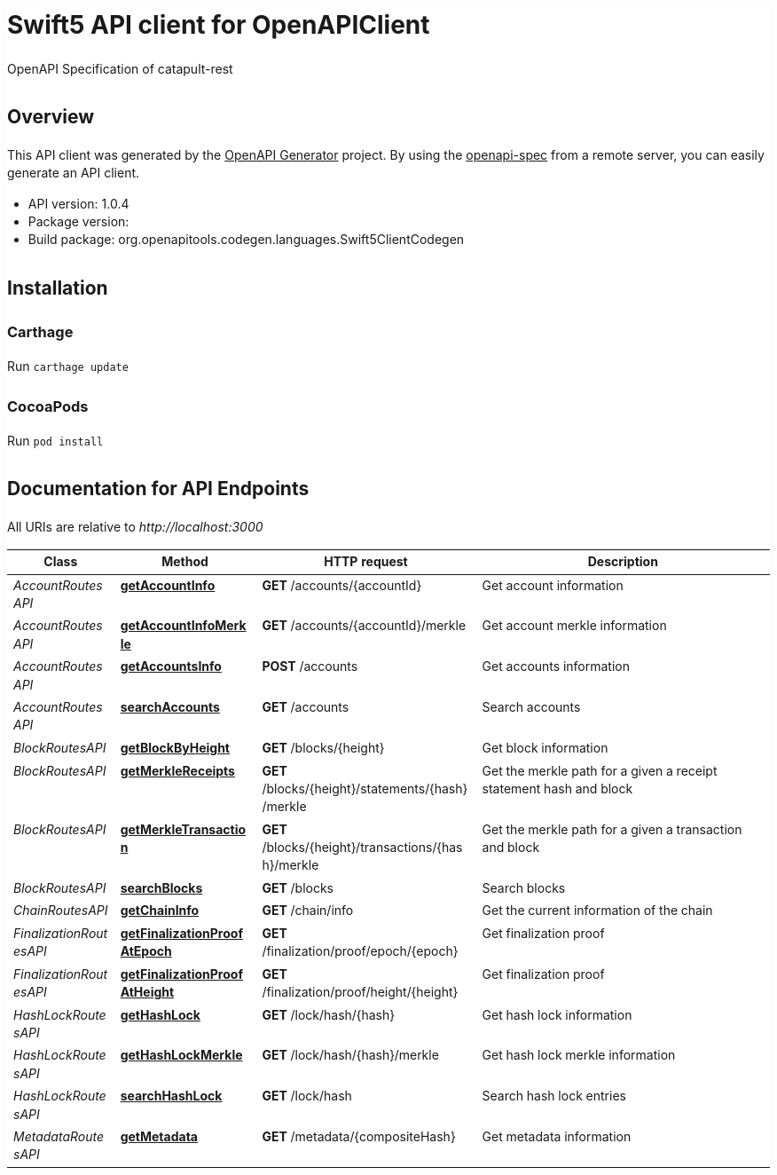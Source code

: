 # Swift5 API client for OpenAPIClient

OpenAPI Specification of catapult-rest

## Overview
This API client was generated by the [OpenAPI Generator](https://openapi-generator.tech) project.  By using the [openapi-spec](https://github.com/OAI/OpenAPI-Specification) from a remote server, you can easily generate an API client.

- API version: 1.0.4
- Package version: 
- Build package: org.openapitools.codegen.languages.Swift5ClientCodegen

## Installation

### Carthage

Run `carthage update`

### CocoaPods

Run `pod install`

## Documentation for API Endpoints

All URIs are relative to *http://localhost:3000*

Class | Method | HTTP request | Description
------------ | ------------- | ------------- | -------------
*AccountRoutesAPI* | [**getAccountInfo**](docs/AccountRoutesAPI.md#getaccountinfo) | **GET** /accounts/{accountId} | Get account information
*AccountRoutesAPI* | [**getAccountInfoMerkle**](docs/AccountRoutesAPI.md#getaccountinfomerkle) | **GET** /accounts/{accountId}/merkle | Get account merkle information
*AccountRoutesAPI* | [**getAccountsInfo**](docs/AccountRoutesAPI.md#getaccountsinfo) | **POST** /accounts | Get accounts information
*AccountRoutesAPI* | [**searchAccounts**](docs/AccountRoutesAPI.md#searchaccounts) | **GET** /accounts | Search accounts
*BlockRoutesAPI* | [**getBlockByHeight**](docs/BlockRoutesAPI.md#getblockbyheight) | **GET** /blocks/{height} | Get block information
*BlockRoutesAPI* | [**getMerkleReceipts**](docs/BlockRoutesAPI.md#getmerklereceipts) | **GET** /blocks/{height}/statements/{hash}/merkle | Get the merkle path for a given a receipt statement hash and block
*BlockRoutesAPI* | [**getMerkleTransaction**](docs/BlockRoutesAPI.md#getmerkletransaction) | **GET** /blocks/{height}/transactions/{hash}/merkle | Get the merkle path for a given a transaction and block
*BlockRoutesAPI* | [**searchBlocks**](docs/BlockRoutesAPI.md#searchblocks) | **GET** /blocks | Search blocks
*ChainRoutesAPI* | [**getChainInfo**](docs/ChainRoutesAPI.md#getchaininfo) | **GET** /chain/info | Get the current information of the chain
*FinalizationRoutesAPI* | [**getFinalizationProofAtEpoch**](docs/FinalizationRoutesAPI.md#getfinalizationproofatepoch) | **GET** /finalization/proof/epoch/{epoch} | Get finalization proof
*FinalizationRoutesAPI* | [**getFinalizationProofAtHeight**](docs/FinalizationRoutesAPI.md#getfinalizationproofatheight) | **GET** /finalization/proof/height/{height} | Get finalization proof
*HashLockRoutesAPI* | [**getHashLock**](docs/HashLockRoutesAPI.md#gethashlock) | **GET** /lock/hash/{hash} | Get hash lock information
*HashLockRoutesAPI* | [**getHashLockMerkle**](docs/HashLockRoutesAPI.md#gethashlockmerkle) | **GET** /lock/hash/{hash}/merkle | Get hash lock merkle information
*HashLockRoutesAPI* | [**searchHashLock**](docs/HashLockRoutesAPI.md#searchhashlock) | **GET** /lock/hash | Search hash lock entries
*MetadataRoutesAPI* | [**getMetadata**](docs/MetadataRoutesAPI.md#getmetadata) | **GET** /metadata/{compositeHash} | Get metadata information